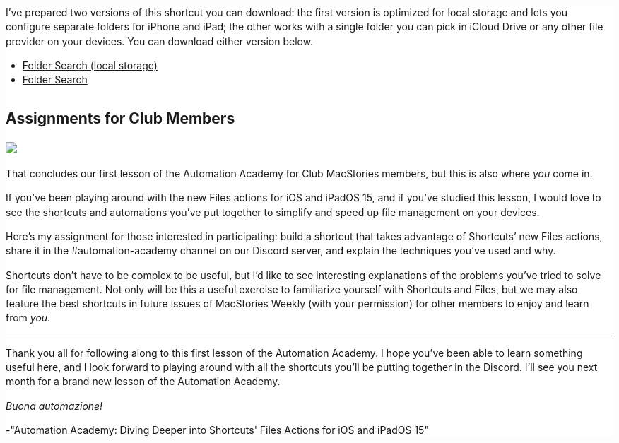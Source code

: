 I’ve prepared two versions of this shortcut you can download: the first version is optimized for local storage and lets you configure separate folders for iPhone and iPad; the other works with a single folder you can pick in iCloud Drive or any other file provider on your devices. You can download either version below.

  * [Folder Search (local storage)](https://www.icloud.com/shortcuts/96a41437a5f14a6a93d6cb5cfc7292a6)
  * [Folder Search](https://www.icloud.com/shortcuts/4cead8f9abcc4cf2925a1a8afedf1691)

## Assignments for Club Members

![](https://cdn.macstories.net/automationa-1629303640087-1629495654376.png)

That concludes our first lesson of the Automation Academy for Club MacStories members, but this is also where _you_ come in.

If you’ve been playing around with the new Files actions for iOS and iPadOS 15, and if you’ve studied this lesson, I would love to see the shortcuts and automations you’ve put together to simplify and speed up file management on your devices.

Here’s my assignment for those interested in participating: build a shortcut that takes advantage of Shortcuts’ new Files actions, share it in the #automation-academy channel on our Discord server, and explain the techniques you’ve used and why.

Shortcuts don’t have to be complex to be useful, but I’d like to see interesting explanations of the problems you’ve tried to solve for file management. Not only will be this a useful exercise to familiarize yourself with Shortcuts and Files, but we may also feature the best shortcuts in future issues of MacStories Weekly (with your permission) for other members to enjoy and learn from _you_.

* * *

Thank you all for following along to this first lesson of the Automation Academy. I hope you’ve been able to learn something useful here, and I look forward to playing around with all the shortcuts you’ll be putting together in the Discord. I’ll see you next month for a brand new lesson of the Automation Academy.

_Buona automazione!_

-"[Automation Academy: Diving Deeper into Shortcuts' Files Actions for iOS and iPadOS 15](https://club.macstories.net/posts/automation-academy-diving-deeper-into-shortcuts-files-actions-for-ios-and-ipados-15)"